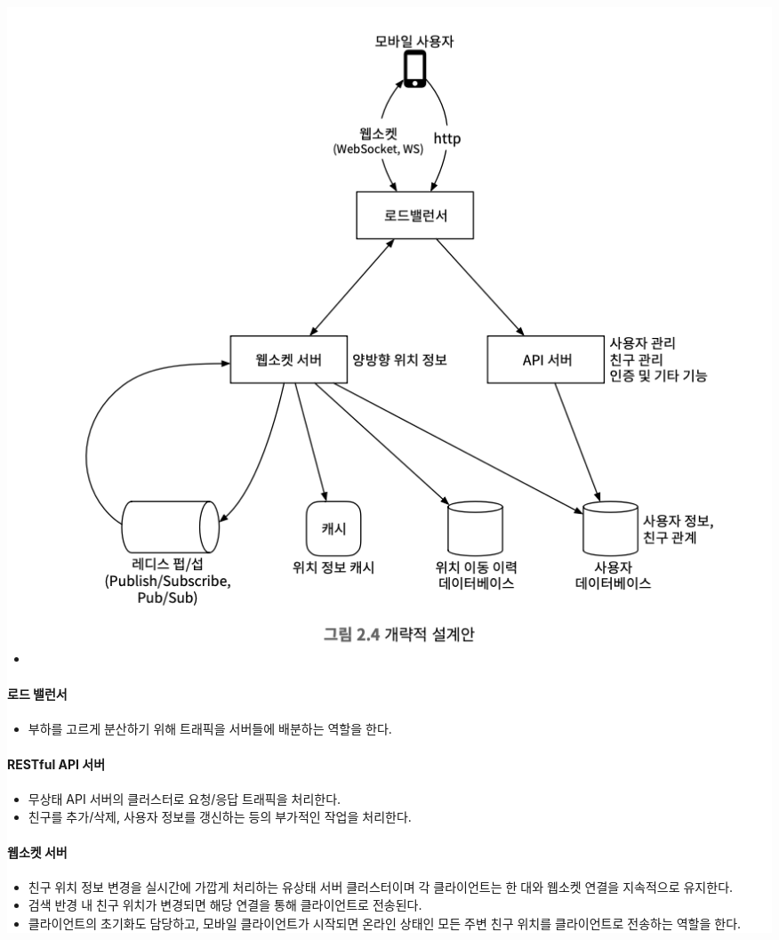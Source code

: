   * ![alt text](image-2.png)

#### 로드 밸런서
* 부하를 고르게 분산하기 위해 트래픽을 서버들에 배분하는 역할을 한다.

#### RESTful API 서버
* 무상태 API 서버의 클러스터로 요청/응답 트래픽을 처리한다.
* 친구를 추가/삭제, 사용자 정보를 갱신하는 등의 부가적인 작업을 처리한다.

#### 웹소켓 서버
* 친구 위치 정보 변경을 실시간에 가깝게 처리하는 유상태 서버 클러스터이며 각 클라이언트는 한 대와 웹소켓 연결을 지속적으로 유지한다.
* 검색 반경 내 친구 위치가 변경되면 해당 연결을 통해 클라이언트로 전송된다.
* 클라이언트의 초기화도 담당하고, 모바일 클라이언트가 시작되면 온라인 상태인 모든 주변 친구 위치를 클라이언트로 전송하는 역할을 한다.
